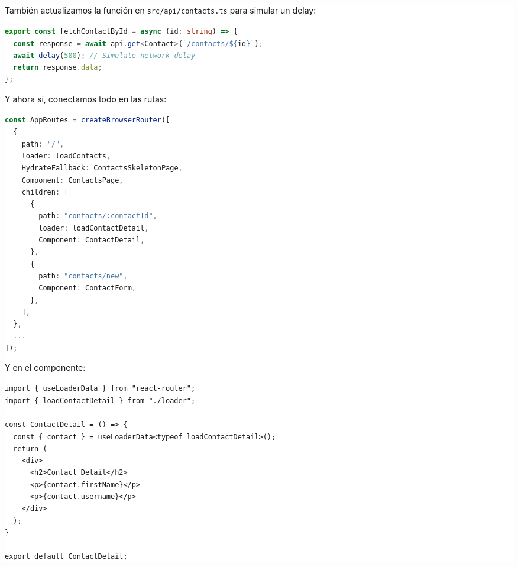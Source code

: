 También actualizamos la función en `src/api/contacts.ts` para simular un delay:

```ts
export const fetchContactById = async (id: string) => {
  const response = await api.get<Contact>(`/contacts/${id}`);
  await delay(500); // Simulate network delay
  return response.data;
};
```

Y ahora sí, conectamos todo en las rutas:

```ts
const AppRoutes = createBrowserRouter([
  {
    path: "/",
    loader: loadContacts,
    HydrateFallback: ContactsSkeletonPage,
    Component: ContactsPage,
    children: [
      {
        path: "contacts/:contactId",
        loader: loadContactDetail,
        Component: ContactDetail,
      },
      {
        path: "contacts/new",
        Component: ContactForm,
      },
    ],
  },
  ...
]);
```

Y en el componente:

```tsx
import { useLoaderData } from "react-router";
import { loadContactDetail } from "./loader";

const ContactDetail = () => {
  const { contact } = useLoaderData<typeof loadContactDetail>();
  return (
    <div>
      <h2>Contact Detail</h2>
      <p>{contact.firstName}</p>
      <p>{contact.username}</p>
    </div>
  );
}

export default ContactDetail;
```
